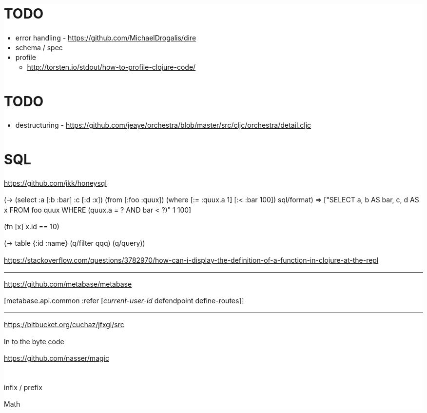 
# TODO
* error handling - https://github.com/MichaelDrogalis/dire
* schema / spec
* profile
  - http://torsten.io/stdout/how-to-profile-clojure-code/




# TODO
* destructuring - https://github.com/jeaye/orchestra/blob/master/src/cljc/orchestra/detail.cljc


# SQL
https://github.com/jkk/honeysql

(-> (select :a [:b :bar] :c [:d :x])
    (from [:foo :quux])
    (where [:= :quux.a 1] [:< :bar 100])
    sql/format)
=> ["SELECT a, b AS bar, c, d AS x FROM foo quux WHERE (quux.a = ? AND bar < ?)" 1 100]


(fn [x] x.id == 10)

(-> table
     {:id :name}
     (q/filter qqq)
     (q/query))

https://stackoverflow.com/questions/3782970/how-can-i-display-the-definition-of-a-function-in-clojure-at-the-repl


----------------------

https://github.com/metabase/metabase

[metabase.api.common :refer [*current-user-id* defendpoint define-routes]]

-------------------


https://bitbucket.org/cuchaz/jfxgl/src

In to the byte code


https://github.com/nasser/magic



#
infix / prefix

Math
